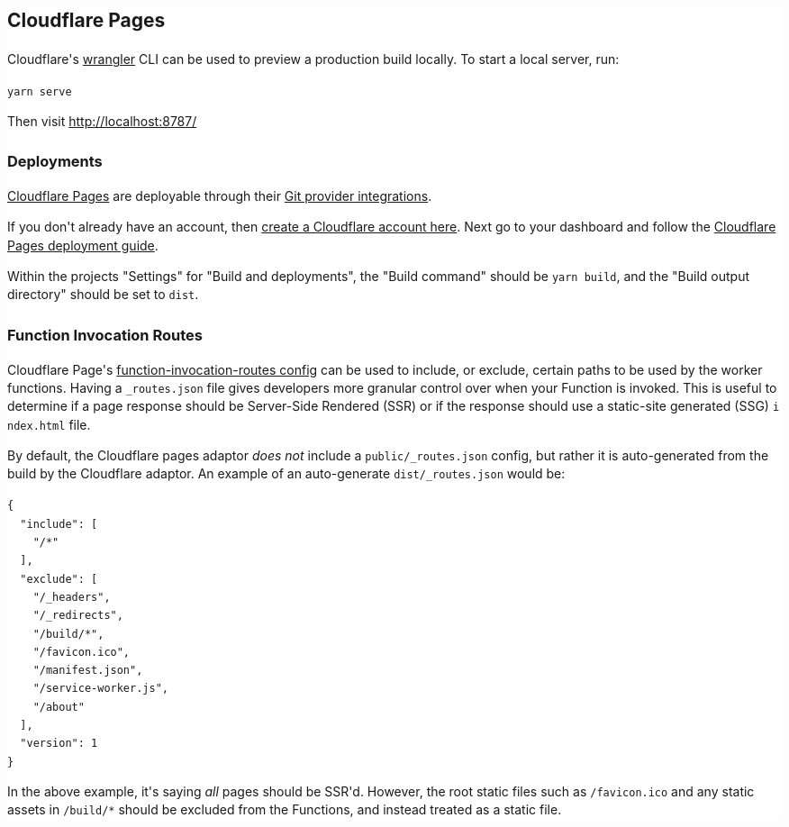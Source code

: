 ## Cloudflare Pages

Cloudflare's [wrangler](https://github.com/cloudflare/wrangler) CLI can be used to preview a production build locally. To start a local server, run:

```
yarn serve
```

Then visit [http://localhost:8787/](http://localhost:8787/)

### Deployments

[Cloudflare Pages](https://pages.cloudflare.com/) are deployable through their [Git provider integrations](https://developers.cloudflare.com/pages/platform/git-integration/).

If you don't already have an account, then [create a Cloudflare account here](https://dash.cloudflare.com/sign-up/pages). Next go to your dashboard and follow the [Cloudflare Pages deployment guide](https://developers.cloudflare.com/pages/framework-guides/deploy-anything/).

Within the projects "Settings" for "Build and deployments", the "Build command" should be `yarn build`, and the "Build output directory" should be set to `dist`.

### Function Invocation Routes

Cloudflare Page's [function-invocation-routes config](https://developers.cloudflare.com/pages/platform/functions/routing/#functions-invocation-routes) can be used to include, or exclude, certain paths to be used by the worker functions. Having a `_routes.json` file gives developers more granular control over when your Function is invoked.
This is useful to determine if a page response should be Server-Side Rendered (SSR) or if the response should use a static-site generated (SSG) `index.html` file.

By default, the Cloudflare pages adaptor _does not_ include a `public/_routes.json` config, but rather it is auto-generated from the build by the Cloudflare adaptor. An example of an auto-generate `dist/_routes.json` would be:

```
{
  "include": [
    "/*"
  ],
  "exclude": [
    "/_headers",
    "/_redirects",
    "/build/*",
    "/favicon.ico",
    "/manifest.json",
    "/service-worker.js",
    "/about"
  ],
  "version": 1
}
```

In the above example, it's saying _all_ pages should be SSR'd. However, the root static files such as `/favicon.ico` and any static assets in `/build/*` should be excluded from the Functions, and instead treated as a static file.
